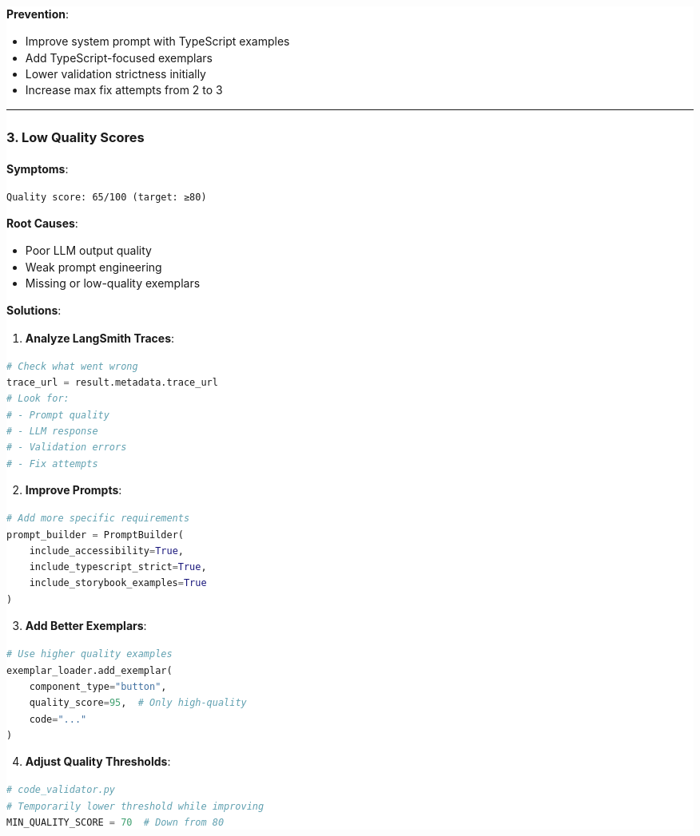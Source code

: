 **Prevention**:
- Improve system prompt with TypeScript examples
- Add TypeScript-focused exemplars
- Lower validation strictness initially
- Increase max fix attempts from 2 to 3

---

### 3. Low Quality Scores

**Symptoms**:
```
Quality score: 65/100 (target: ≥80)
```

**Root Causes**:
- Poor LLM output quality
- Weak prompt engineering
- Missing or low-quality exemplars

**Solutions**:

1. **Analyze LangSmith Traces**:
```python
# Check what went wrong
trace_url = result.metadata.trace_url
# Look for:
# - Prompt quality
# - LLM response
# - Validation errors
# - Fix attempts
```

2. **Improve Prompts**:
```python
# Add more specific requirements
prompt_builder = PromptBuilder(
    include_accessibility=True,
    include_typescript_strict=True,
    include_storybook_examples=True
)
```

3. **Add Better Exemplars**:
```python
# Use higher quality examples
exemplar_loader.add_exemplar(
    component_type="button",
    quality_score=95,  # Only high-quality
    code="..."
)
```

4. **Adjust Quality Thresholds**:
```python
# code_validator.py
# Temporarily lower threshold while improving
MIN_QUALITY_SCORE = 70  # Down from 80
```
